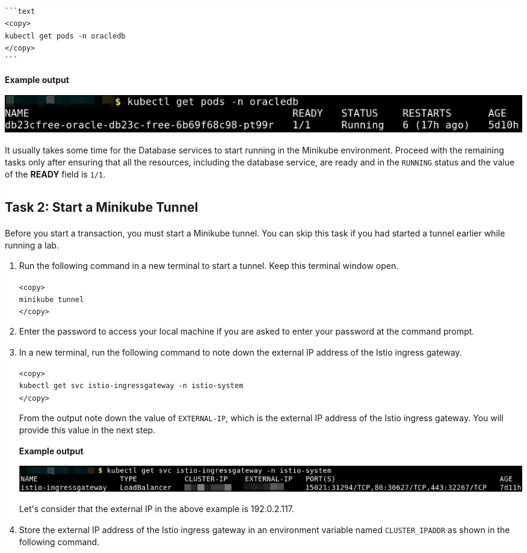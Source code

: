     ```text
    <copy>
    kubectl get pods -n oracledb
    </copy>
    ```

   **Example output**

   ![Database instance details](./images/database-service.png)

It usually takes some time for the Database services to start running in the Minikube environment. Proceed with the remaining tasks only after ensuring that all the resources, including the database service, are ready and in the `RUNNING` status and the value of the **READY** field is `1/1`.

## Task 2: Start a Minikube Tunnel

Before you start a transaction, you must start a Minikube tunnel. You can skip this task if you had started a tunnel earlier while running a lab.

1. Run the following command in a new terminal to start a tunnel. Keep this terminal window open.

    ```text
    <copy>
    minikube tunnel
    </copy>
    ```

2. Enter the password to access your local machine if you are asked to enter your password at the command prompt.

3. In a new terminal, run the following command to note down the external IP address of the Istio ingress gateway.

    ```text
    <copy>
    kubectl get svc istio-ingressgateway -n istio-system
    </copy>
    ```

    From the output note down the value of `EXTERNAL-IP`, which is the external IP address of the Istio ingress gateway. You will provide this value in the next step.

    **Example output**

    ![Public IP address of ingress gateway](./images/ingress-gateway-ip-address.png)

    Let's consider that the external IP in the above example is 192.0.2.117.

4. Store the external IP address of the Istio ingress gateway in an environment variable named `CLUSTER_IPADDR` as shown in the following command.
